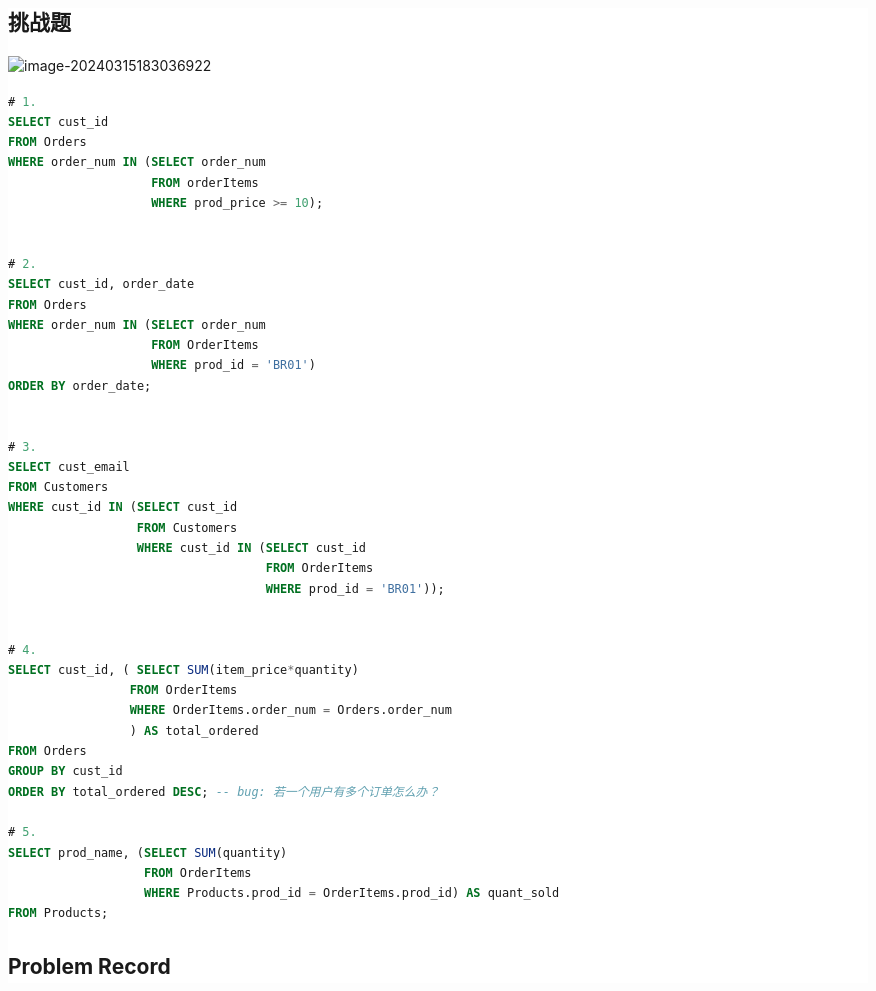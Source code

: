

## 挑战题

![image-20240315183036922](C:\Users\89388\AppData\Roaming\Typora\typora-user-images\image-20240315183036922.png)

```sql
# 1.
SELECT cust_id
FROM Orders
WHERE order_num IN (SELECT order_num
					FROM orderItems
					WHERE prod_price >= 10);


# 2.
SELECT cust_id, order_date
FROM Orders
WHERE order_num IN (SELECT order_num
					FROM OrderItems
					WHERE prod_id = 'BR01')
ORDER BY order_date;


# 3.
SELECT cust_email 
FROM Customers
WHERE cust_id IN (SELECT cust_id 
				  FROM Customers 
				  WHERE cust_id IN (SELECT cust_id 
									FROM OrderItems
									WHERE prod_id = 'BR01'));
									
									
# 4.
SELECT cust_id, ( SELECT SUM(item_price*quantity)
				 FROM OrderItems
				 WHERE OrderItems.order_num = Orders.order_num
				 ) AS total_ordered
FROM Orders
GROUP BY cust_id
ORDER BY total_ordered DESC; -- bug: 若一个用户有多个订单怎么办？

# 5.
SELECT prod_name, (SELECT SUM(quantity)
				   FROM OrderItems
				   WHERE Products.prod_id = OrderItems.prod_id) AS quant_sold
FROM Products;
```



## Problem Record
